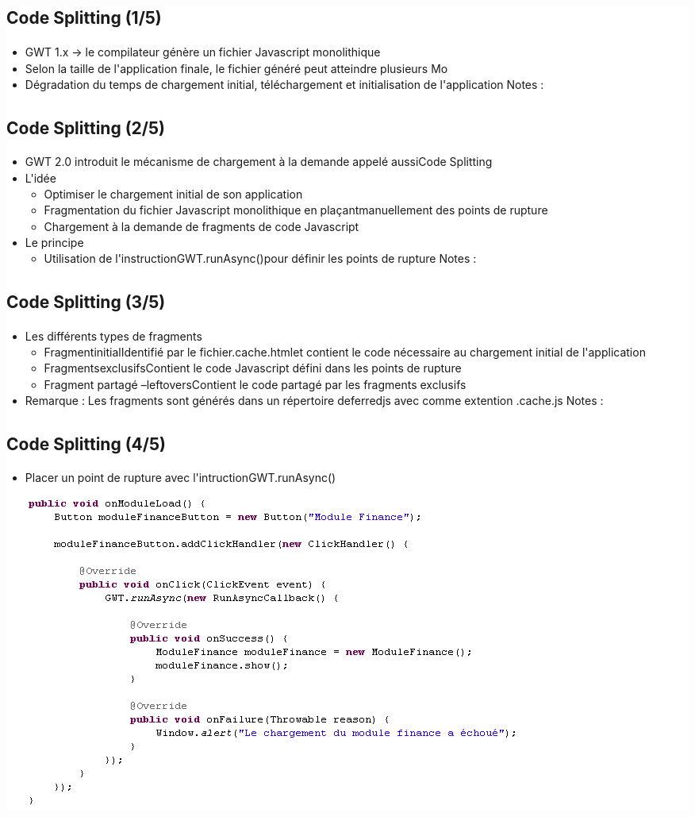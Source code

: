 


## Code Splitting (1/5)

- GWT 1.x → le compilateur génère un fichier Javascript monolithique
- Selon la taille de l'application finale, le fichier généré peut atteindre plusieurs Mo
- Dégradation du temps de chargement initial, téléchargement et initialisation de l'application
Notes :




## Code Splitting (2/5)

- GWT 2.0 introduit le mécanisme de chargement à la demande appelé aussiCode Splitting
- L'idée
	- Optimiser le chargement initial de son application
	- Fragmentation du fichier Javascript monolithique en plaçantmanuellement des points de rupture
	- Chargement à la demande de fragments de code Javascript
- Le principe
	- Utilisation de l'instructionGWT.runAsync()pour définir les points de rupture
Notes :




## Code Splitting (3/5)

- Les différents types de fragments
	- FragmentinitialIdentifié par le fichier<md5Key>.cache.htmlet contient le code nécessaire au chargement initial de l'application
	- FragmentsexclusifsContient le code Javascript défini dans les points de rupture
	- Fragment partagé –leftoversContient le code partagé par les fragments exclusifs
- Remarque : Les fragments sont générés dans un répertoire deferredjs avec comme extention <chiffre>.cache.js
Notes :




## Code Splitting (4/5)

- Placer un point de rupture avec l'intructionGWT.runAsync()


![](ressources/images/GWT_-_13_-_Notions_Avancees-10000000000002C2000001857359F6D8.png)
